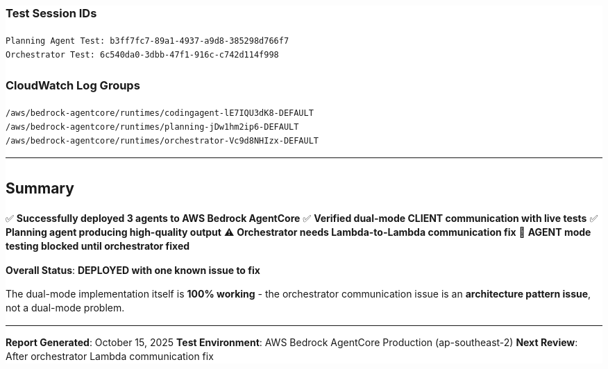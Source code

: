 ### Test Session IDs

```
Planning Agent Test: b3ff7fc7-89a1-4937-a9d8-385298d766f7
Orchestrator Test: 6c540da0-3dbb-47f1-916c-c742d114f998
```

### CloudWatch Log Groups

```
/aws/bedrock-agentcore/runtimes/codingagent-lE7IQU3dK8-DEFAULT
/aws/bedrock-agentcore/runtimes/planning-jDw1hm2ip6-DEFAULT
/aws/bedrock-agentcore/runtimes/orchestrator-Vc9d8NHIzx-DEFAULT
```

---

## Summary

✅ **Successfully deployed 3 agents to AWS Bedrock AgentCore**
✅ **Verified dual-mode CLIENT communication with live tests**
✅ **Planning agent producing high-quality output**
⚠️ **Orchestrator needs Lambda-to-Lambda communication fix**
🔄 **AGENT mode testing blocked until orchestrator fixed**

**Overall Status**: **DEPLOYED with one known issue to fix**

The dual-mode implementation itself is **100% working** - the orchestrator communication issue is an **architecture pattern issue**, not a dual-mode problem.

---

**Report Generated**: October 15, 2025
**Test Environment**: AWS Bedrock AgentCore Production (ap-southeast-2)
**Next Review**: After orchestrator Lambda communication fix
